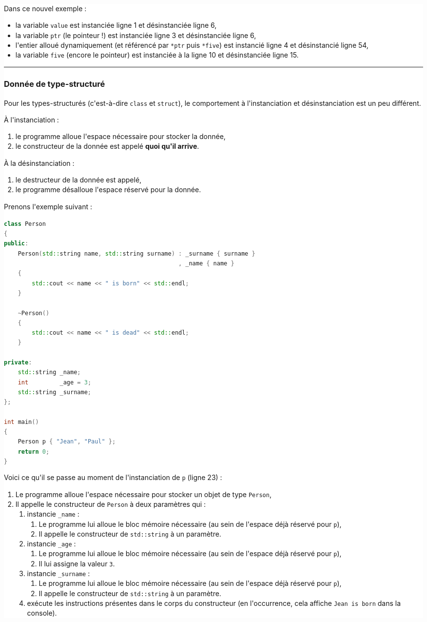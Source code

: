 Dans ce nouvel exemple :
- la variable `value` est instanciée ligne 1 et désinstanciée ligne 6,
- la variable `ptr` (le pointeur !) est instanciée ligne 3 et désinstanciée ligne 6,
- l'entier alloué dynamiquement (et référencé par `*ptr` puis `*five`) est instancié ligne 4 et désinstancié ligne 54,
- la variable `five` (encore le pointeur) est instanciée à la ligne 10 et désinstanciée ligne 15.

---

### Donnée de type-structuré

Pour les types-structurés (c'est-à-dire `class` et `struct`), le comportement à l'instanciation et désinstanciation est un peu différent.

À l'instanciation :
1. le programme alloue l'espace nécessaire pour stocker la donnée,
2. le constructeur de la donnée est appelé **quoi qu'il arrive**.

À la désinstanciation :
1. le destructeur de la donnée est appelé,
2. le programme désalloue l'espace réservé pour la donnée.

Prenons l'exemple suivant :
```cpp {linenos=table}
class Person
{
public:
    Person(std::string name, std::string surname) : _surname { surname }
                                                  , _name { name }                                                    
    {
        std::cout << name << " is born" << std::endl;
    }

    ~Person()
    {
        std::cout << name << " is dead" << std::endl;
    }

private:
    std::string _name;
    int         _age = 3;
    std::string _surname;
};

int main()
{
    Person p { "Jean", "Paul" };
    return 0;
}
```

Voici ce qu'il se passe au moment de l'instanciation de `p` (ligne 23) :
1. Le programme alloue l'espace nécessaire pour stocker un objet de type `Person`,
2. Il appelle le constructeur de `Person` à deux paramètres qui :
    1. instancie `_name` :
        1. Le programme lui alloue le bloc mémoire nécessaire (au sein de l'espace déjà réservé pour `p`),
        2. Il appelle le constructeur de `std::string` à un paramètre.
    2. instancie `_age` :
        1. Le programme lui alloue le bloc mémoire nécessaire (au sein de l'espace déjà réservé pour `p`),
        2. Il lui assigne la valeur `3`.
    3. instancie `_surname` :
        1. Le programme lui alloue le bloc mémoire nécessaire (au sein de l'espace déjà réservé pour `p`),
        2. Il appelle le constructeur de `std::string` à un paramètre.
    4. exécute les instructions présentes dans le corps du constructeur (en l'occurrence, cela affiche `Jean is born` dans la console).
